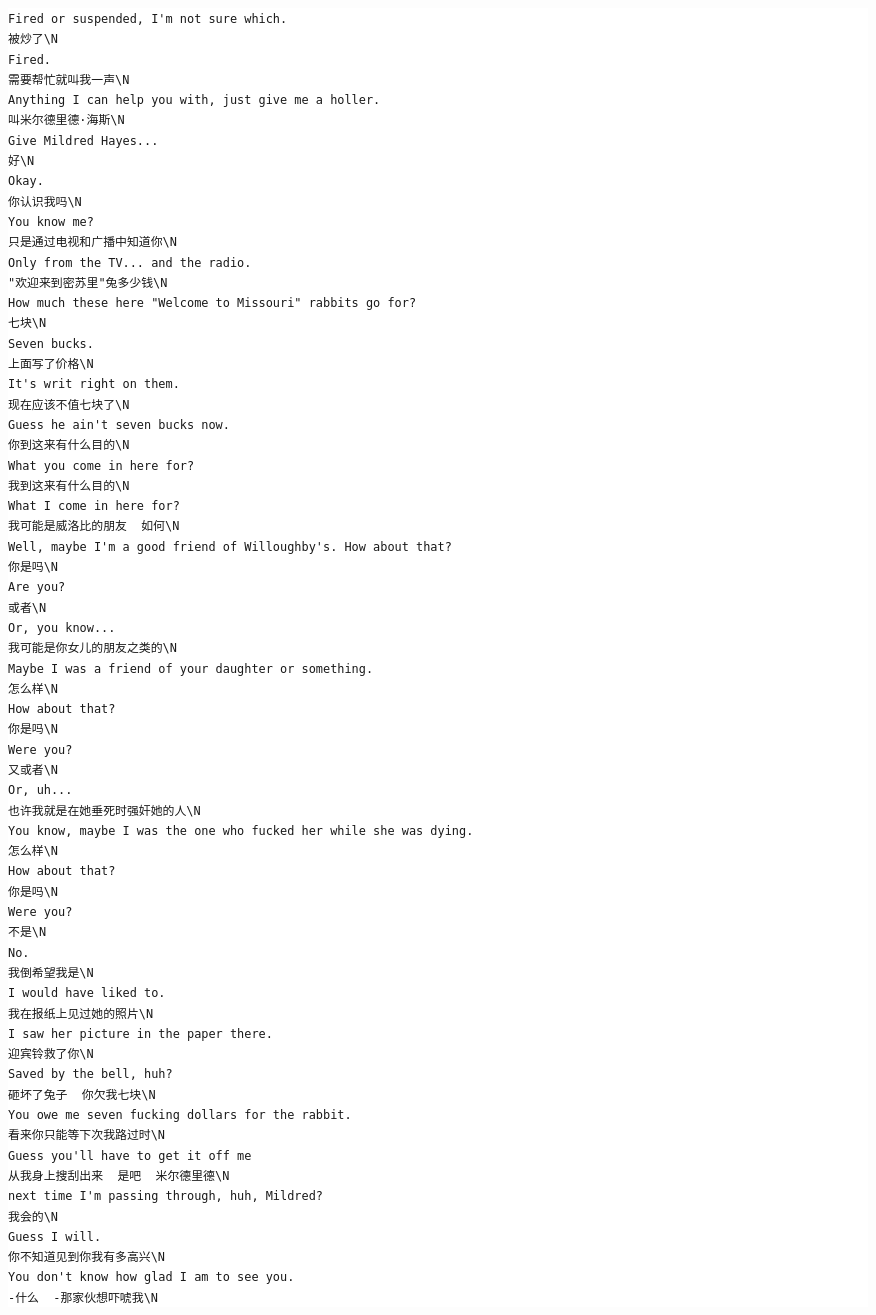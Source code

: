 	Fired or suspended, I'm not sure which.
	被炒了\N
	Fired.
	需要帮忙就叫我一声\N
	Anything I can help you with, just give me a holler.
	叫米尔德里德·海斯\N
	Give Mildred Hayes...
	好\N
	Okay.
	你认识我吗\N
	You know me?
	只是通过电视和广播中知道你\N
	Only from the TV... and the radio.
	"欢迎来到密苏里"兔多少钱\N
	How much these here "Welcome to Missouri" rabbits go for?
	七块\N
	Seven bucks.
	上面写了价格\N
	It's writ right on them.
	现在应该不值七块了\N
	Guess he ain't seven bucks now.
	你到这来有什么目的\N
	What you come in here for?
	我到这来有什么目的\N
	What I come in here for?
	我可能是威洛比的朋友  如何\N
	Well, maybe I'm a good friend of Willoughby's. How about that?
	你是吗\N
	Are you?
	或者\N
	Or, you know...
	我可能是你女儿的朋友之类的\N
	Maybe I was a friend of your daughter or something.
	怎么样\N
	How about that?
	你是吗\N
	Were you?
	又或者\N
	Or, uh...
	也许我就是在她垂死时强奸她的人\N
	You know, maybe I was the one who fucked her while she was dying.
	怎么样\N
	How about that?
	你是吗\N
	Were you?
	不是\N
	No.
	我倒希望我是\N
	I would have liked to.
	我在报纸上见过她的照片\N
	I saw her picture in the paper there.
	迎宾铃救了你\N
	Saved by the bell, huh?
	砸坏了兔子  你欠我七块\N
	You owe me seven fucking dollars for the rabbit.
	看来你只能等下次我路过时\N
	Guess you'll have to get it off me
	从我身上搜刮出来  是吧  米尔德里德\N
	next time I'm passing through, huh, Mildred?
	我会的\N
	Guess I will.
	你不知道见到你我有多高兴\N
	You don't know how glad I am to see you.
	-什么  -那家伙想吓唬我\N